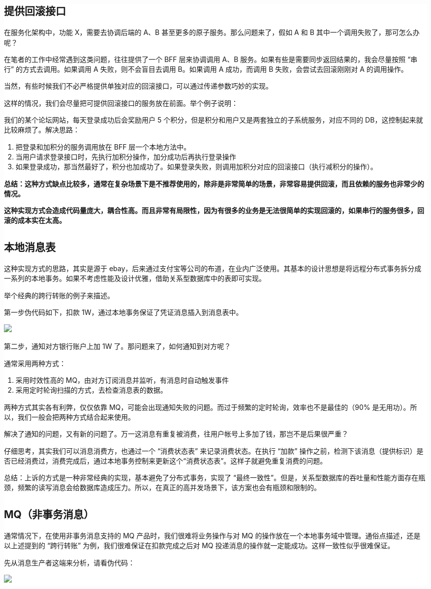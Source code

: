 提供回滚接口
------

在服务化架构中，功能 X，需要去协调后端的 A、B 甚至更多的原子服务。那么问题来了，假如 A 和 B 其中一个调用失败了，那可怎么办呢？

在笔者的工作中经常遇到这类问题，往往提供了一个 BFF 层来协调调用 A、B 服务。如果有些是需要同步返回结果的，我会尽量按照 “串行” 的方式去调用。如果调用 A 失败，则不会盲目去调用 B。如果调用 A 成功，而调用 B 失败，会尝试去回滚刚刚对 A 的调用操作。

当然，有些时候我们不必严格提供单独对应的回滚接口，可以通过传递参数巧妙的实现。

这样的情况，我们会尽量把可提供回滚接口的服务放在前面。举个例子说明：

我们的某个论坛网站，每天登录成功后会奖励用户 5 个积分，但是积分和用户又是两套独立的子系统服务，对应不同的 DB，这控制起来就比较麻烦了。解决思路：

1.  把登录和加积分的服务调用放在 BFF 层一个本地方法中。
2.  当用户请求登录接口时，先执行加积分操作，加分成功后再执行登录操作
3.  如果登录成功，那当然最好了，积分也加成功了。如果登录失败，则调用加积分对应的回滚接口（执行减积分的操作）。

**总结：这种方式缺点比较多，通常在复杂场景下是不推荐使用的，除非是非常简单的场景，非常容易提供回滚，而且依赖的服务也非常少的情况。**

**这种实现方式会造成代码量庞大，耦合性高。而且非常有局限性，因为有很多的业务是无法很简单的实现回滚的，如果串行的服务很多，回滚的成本实在太高。**

本地消息表
-----

这种实现方式的思路，其实是源于 ebay，后来通过支付宝等公司的布道，在业内广泛使用。其基本的设计思想是将远程分布式事务拆分成一系列的本地事务。如果不考虑性能及设计优雅，借助关系型数据库中的表即可实现。

举个经典的跨行转账的例子来描述。

第一步伪代码如下，扣款 1W，通过本地事务保证了凭证消息插入到消息表中。

![](https://static001.infoq.cn/resource/image/61/5c/61337ee75b0c2a66c06e99fc2ba2505c.png)

第二步，通知对方银行账户上加 1W 了。那问题来了，如何通知到对方呢？

通常采用两种方式：

1.  采用时效性高的 MQ，由对方订阅消息并监听，有消息时自动触发事件
2.  采用定时轮询扫描的方式，去检查消息表的数据。

两种方式其实各有利弊，仅仅依靠 MQ，可能会出现通知失败的问题。而过于频繁的定时轮询，效率也不是最佳的（90% 是无用功）。所以，我们一般会把两种方式结合起来使用。

解决了通知的问题，又有新的问题了。万一这消息有重复被消费，往用户帐号上多加了钱，那岂不是后果很严重？

仔细思考，其实我们可以消息消费方，也通过一个 “消费状态表” 来记录消费状态。在执行 “加款” 操作之前，检测下该消息（提供标识）是否已经消费过，消费完成后，通过本地事务控制来更新这个“消费状态表”。这样子就避免重复消费的问题。

总结：上诉的方式是一种非常经典的实现，基本避免了分布式事务，实现了 “最终一致性”。但是，关系型数据库的吞吐量和性能方面存在瓶颈，频繁的读写消息会给数据库造成压力。所以，在真正的高并发场景下，该方案也会有瓶颈和限制的。

MQ（非事务消息）
---------

通常情况下，在使用非事务消息支持的 MQ 产品时，我们很难将业务操作与对 MQ 的操作放在一个本地事务域中管理。通俗点描述，还是以上述提到的 “跨行转账” 为例，我们很难保证在扣款完成之后对 MQ 投递消息的操作就一定能成功。这样一致性似乎很难保证。

先从消息生产者这端来分析，请看伪代码：

![](https://static001.infoq.cn/resource/image/3f/b8/3f58a1db213072629f911585c3425ab8.png)
